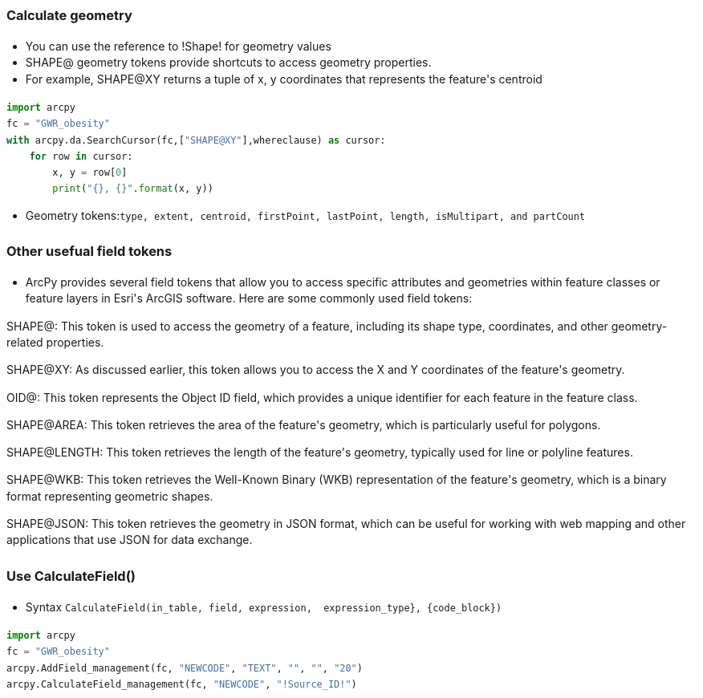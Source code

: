 ### Calculate geometry  

- You can use the reference to !Shape! for geometry values
- SHAPE@ geometry tokens provide shortcuts to access geometry properties. 
- For example, SHAPE@XY returns a tuple of x, y coordinates that represents the feature's centroid

```python
import arcpy
fc = "GWR_obesity"
with arcpy.da.SearchCursor(fc,["SHAPE@XY"],whereclause) as cursor:
    for row in cursor:
        x, y = row[0]
        print("{}, {}".format(x, y))
```

- Geometry tokens:```type, extent, centroid, firstPoint, lastPoint, length, isMultipart, and partCount```

### Other usefual field tokens

- ArcPy provides several field tokens that allow you to access specific attributes and geometries within feature classes or feature layers in Esri's ArcGIS software. Here are some commonly used field tokens:

SHAPE@: This token is used to access the geometry of a feature, including its shape type, coordinates, and other geometry-related properties.

SHAPE@XY: As discussed earlier, this token allows you to access the X and Y coordinates of the feature's geometry.

OID@: This token represents the Object ID field, which provides a unique identifier for each feature in the feature class.

SHAPE@AREA: This token retrieves the area of the feature's geometry, which is particularly useful for polygons.

SHAPE@LENGTH: This token retrieves the length of the feature's geometry, typically used for line or polyline features.

SHAPE@WKB: This token retrieves the Well-Known Binary (WKB) representation of the feature's geometry, which is a binary format representing geometric shapes.

SHAPE@JSON: This token retrieves the geometry in JSON format, which can be useful for working with web mapping and other applications that use JSON for data exchange.


### Use CalculateField()

- Syntax ```CalculateField(in_table, field, expression,  expression_type}, {code_block})```

```python
import arcpy
fc = "GWR_obesity"
arcpy.AddField_management(fc, "NEWCODE", "TEXT", "", "", "20")
arcpy.CalculateField_management(fc, "NEWCODE", "!Source_ID!")
```
